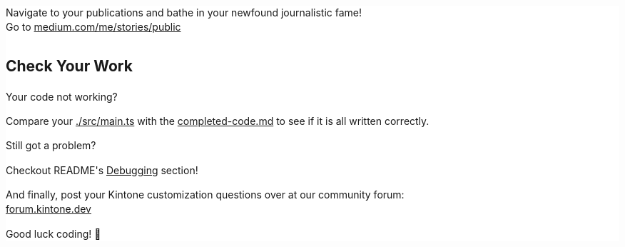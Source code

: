 Navigate to your publications and bathe in your newfound journalistic fame!  
Go to [medium.com/me/stories/public](https://medium.com/me/stories/public)

## Check Your Work

Your code not working?

Compare your [./src/main.ts](../src/main.ts) with the [completed-code.md](./completed-code.md) to see if it is all written correctly.

Still got a problem?

Checkout README's [Debugging](../README.md#debugging---lets-fix-those-problems) section!

And finally, post your Kintone customization questions over at our community forum:  
[forum.kintone.dev](https://forum.kintone.dev/)

Good luck coding! 💪
